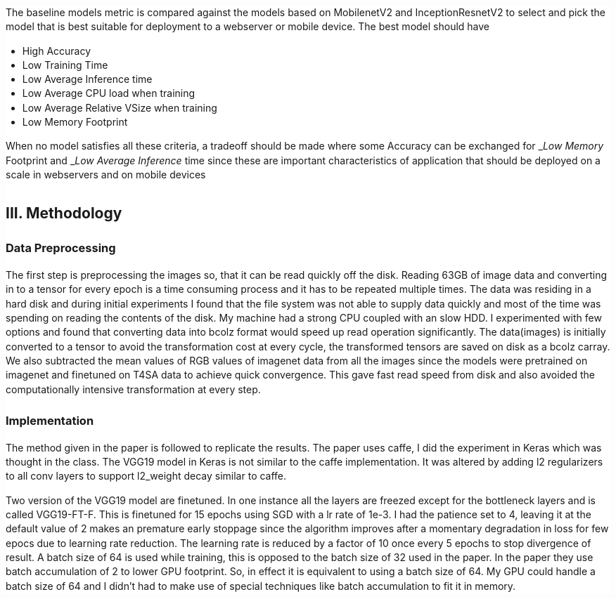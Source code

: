 The baseline models metric is compared against the models based on MobilenetV2 and InceptionResnetV2 to select and pick the model that is best suitable for deployment to a webserver or mobile device.
The best model should have
- High Accuracy
- Low Training Time
- Low Average Inference time
- Low Average CPU load when training
- Low Average Relative VSize when training
- Low Memory Footprint

When no model satisfies all these criteria, a tradeoff should be  made where some Accuracy can be exchanged for __Low Memory_ Footprint and __Low Average Inference_ time since these are important characteristics of application that should be deployed on a scale in webservers and on mobile devices


## III. Methodology

### Data Preprocessing
The first step is preprocessing the images so, that it can be read quickly off the disk.
Reading 63GB of image data and converting in to a tensor for every epoch is a time consuming process and it has to be repeated multiple times.
The data was residing in a hard disk and during initial experiments I found that the file system was not able to supply data quickly and most of the time was spending on reading the contents of the disk.
My machine had a strong CPU coupled with an slow HDD.
I experimented with few options and found that converting data into bcolz format would speed up read operation significantly.
The data(images) is initially converted to a tensor to avoid the transformation cost at every cycle, the transformed tensors are saved on disk as a bcolz carray.
We also subtracted the mean values of RGB values of imagenet data from all the images since the models were pretrained on imagenet and finetuned on T4SA data to achieve quick convergence.
This gave fast read speed from disk and also avoided the computationally intensive transformation at every step.


### Implementation
The method given in the paper is followed to replicate the results.
The paper uses caffe, I did the experiment in Keras which was thought in the class.
The VGG19 model in Keras is not similar to the caffe implementation. It was altered by adding l2 regularizers to all conv layers to support l2_weight decay similar to caffe.

Two version of the VGG19 model are finetuned.
In one instance all the layers are freezed except for the bottleneck layers and is called VGG19-FT-F.
This is finetuned for 15 epochs using SGD with a lr rate of 1e-3.
I had the patience set to 4, leaving it at the default value of 2 makes an premature early stoppage since the algorithm improves after a momentary degradation in loss for few epocs due to learning rate reduction. 
The learning rate is reduced by a factor of 10 once every 5 epochs to stop divergence of result.
A batch size of 64 is used while training, this is opposed to the batch size of 32 used in the paper.
In the paper they use batch accumulation of 2 to lower GPU footprint. So, in effect it is equivalent to using a batch size of 64. My GPU could handle a batch size of 64 and I didn’t had to make use of special techniques like batch accumulation to fit it in memory.

